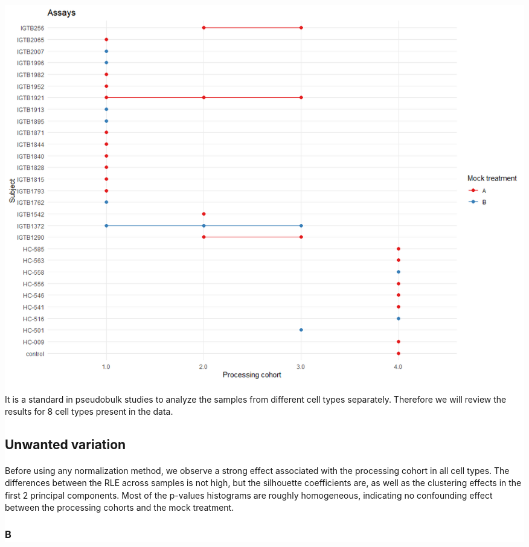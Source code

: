 ![](results-norm_files/figure-gfm/dataset%20-1.png)

It is a standard in pseudobulk studies to analyze the samples from
different cell types separately. Therefore we will review the results
for 8 cell types present in the data.

## Unwanted variation

Before using any normalization method, we observe a strong effect
associated with the processing cohort in all cell types. The differences
between the RLE across samples is not high, but the silhouette
coefficients are, as well as the clustering effects in the first 2
principal components. Most of the p-values histograms are roughly
homogeneous, indicating no confounding effect between the processing
cohorts and the mock treatment.

### B
